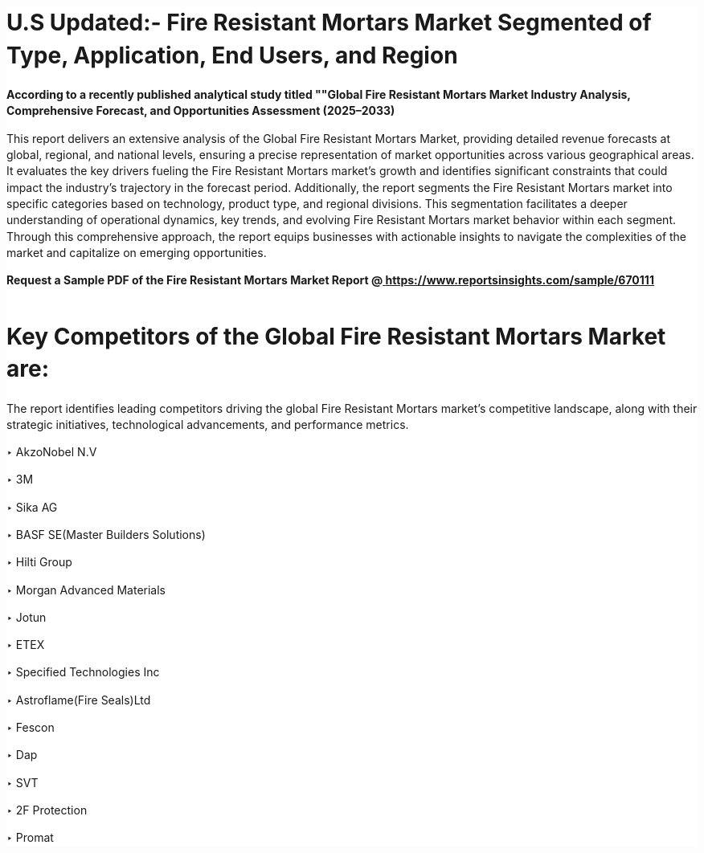 # U.S Updated:- Fire Resistant Mortars Market Segmented of Type, Application, End Users, and Region

<strong>According to a recently published analytical study titled ""Global Fire Resistant Mortars Market Industry Analysis, Comprehensive Forecast, and Opportunities Assessment (2025–2033)</strong>

 This report delivers an extensive analysis of the Global Fire Resistant Mortars Market, providing detailed revenue forecasts at global, regional, and national levels, ensuring a precise representation of market opportunities across various geographical areas. It evaluates the key drivers fueling the Fire Resistant Mortars market’s growth and identifies significant constraints that could impact the industry’s trajectory in the forecast period. Additionally, the report segments the Fire Resistant Mortars market into specific categories based on technology, product type, and regional divisions. This segmentation facilitates a deeper understanding of operational dynamics, key trends, and evolving Fire Resistant Mortars market behavior within each segment. Through this comprehensive approach, the report equips businesses with actionable insights to navigate the complexities of the market and capitalize on emerging opportunities.

<strong>Request a Sample PDF of the Fire Resistant Mortars Market Report </strong><strong>@<a href=https://www.reportsinsights.com/sample/670111> https://www.reportsinsights.com/sample/670111</a></strong></font>

# <strong>Key Competitors of the Global Fire Resistant Mortars Market are:</strong>

The report identifies leading competitors driving the global Fire Resistant Mortars market’s competitive landscape, along with their strategic initiatives, technological advancements, and performance metrics.

‣ AkzoNobel N.V

‣ 3M

‣ Sika AG

‣ BASF SE(Master Builders Solutions)

‣ Hilti Group

‣ Morgan Advanced Materials

‣ Jotun

‣ ETEX

‣ Specified Technologies Inc

‣ Astroflame(Fire Seals)Ltd

‣ Fescon

‣ Dap

‣ SVT

‣ 2F Protection

‣ Promat
